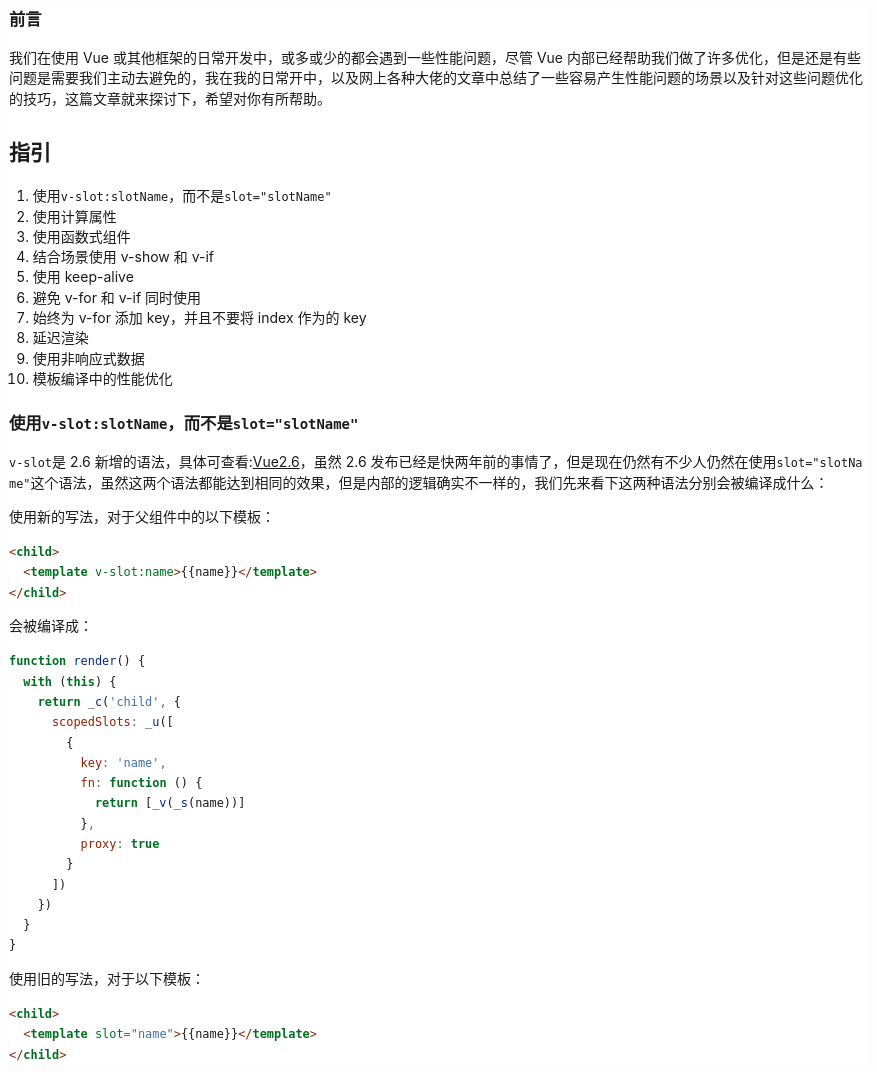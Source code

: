 ### 前言

我们在使用 Vue 或其他框架的日常开发中，或多或少的都会遇到一些性能问题，尽管 Vue 内部已经帮助我们做了许多优化，但是还是有些问题是需要我们主动去避免的，我在我的日常开中，以及网上各种大佬的文章中总结了一些容易产生性能问题的场景以及针对这些问题优化的技巧，这篇文章就来探讨下，希望对你有所帮助。

## 指引
1. 使用`v-slot:slotName`，而不是`slot="slotName"`
2. 使用计算属性
3. 使用函数式组件
4. 结合场景使用 v-show 和 v-if
5. 使用 keep-alive
6. 避免 v-for 和 v-if 同时使用
7. 始终为 v-for 添加 key，并且不要将 index 作为的 key
8. 延迟渲染
9. 使用非响应式数据
10. 模板编译中的性能优化


### 使用`v-slot:slotName`，而不是`slot="slotName"`

`v-slot`是 2.6 新增的语法，具体可查看:[Vue2.6](https://zhuanlan.zhihu.com/p/56260917)，虽然 2.6 发布已经是快两年前的事情了，但是现在仍然有不少人仍然在使用`slot="slotName"`这个语法，虽然这两个语法都能达到相同的效果，但是内部的逻辑确实不一样的，我们先来看下这两种语法分别会被编译成什么：

使用新的写法，对于父组件中的以下模板：

```html
<child>
  <template v-slot:name>{{name}}</template>
</child>
```

会被编译成：

```js
function render() {
  with (this) {
    return _c('child', {
      scopedSlots: _u([
        {
          key: 'name',
          fn: function () {
            return [_v(_s(name))]
          },
          proxy: true
        }
      ])
    })
  }
}
```

使用旧的写法，对于以下模板：

```html
<child>
  <template slot="name">{{name}}</template>
</child>
```
